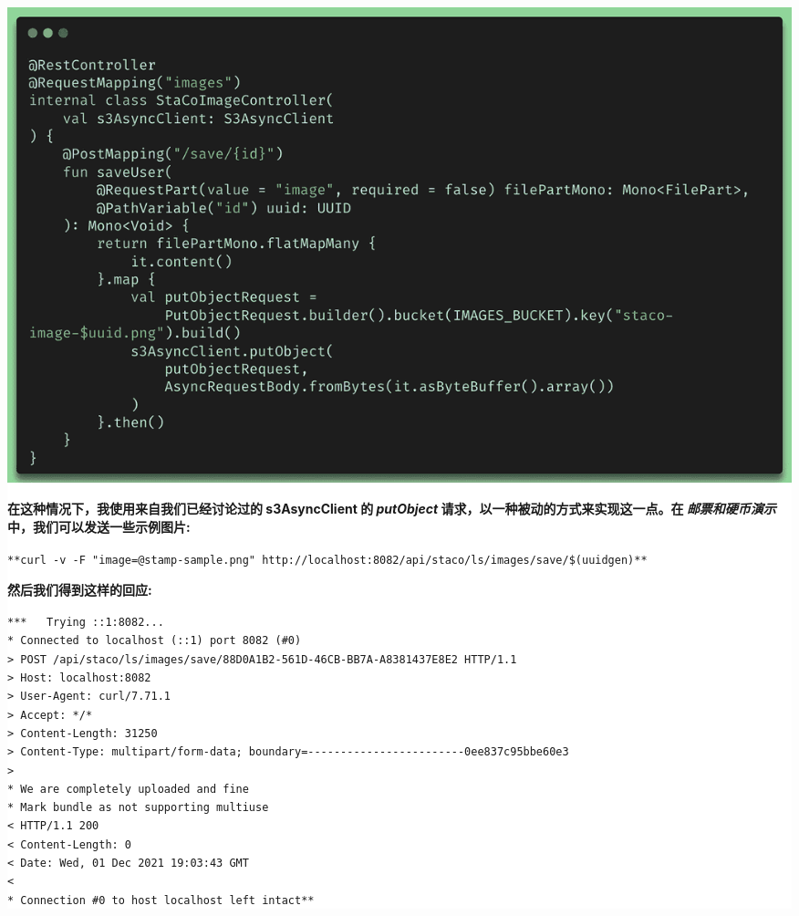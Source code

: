**![](img/4e39b0eaa4e86825deef121c5cb0e316.png)**

**在这种情况下，我使用来自我们已经讨论过的 **s3AsyncClient** 的 ***putObject*** 请求，以一种被动的方式来实现这一点。在 ***邮票和硬币演示*** 中，我们可以发送一些示例图片:**

```
**curl -v -F "image=@stamp-sample.png" http://localhost:8082/api/staco/ls/images/save/$(uuidgen)**
```

**然后我们得到这样的回应:**

```
***   Trying ::1:8082...
* Connected to localhost (::1) port 8082 (#0)
> POST /api/staco/ls/images/save/88D0A1B2-561D-46CB-BB7A-A8381437E8E2 HTTP/1.1
> Host: localhost:8082
> User-Agent: curl/7.71.1
> Accept: */*
> Content-Length: 31250
> Content-Type: multipart/form-data; boundary=------------------------0ee837c95bbe60e3
> 
* We are completely uploaded and fine
* Mark bundle as not supporting multiuse
< HTTP/1.1 200 
< Content-Length: 0
< Date: Wed, 01 Dec 2021 19:03:43 GMT
< 
* Connection #0 to host localhost left intact**
```
